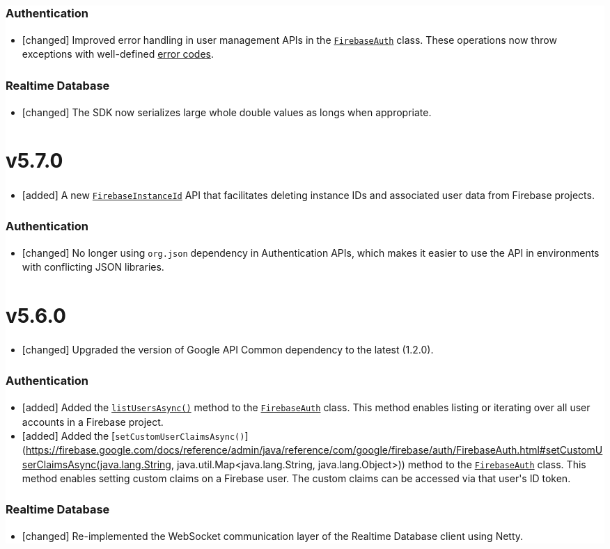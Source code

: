 ### Authentication

- [changed] Improved error handling in user management APIs in the
  [`FirebaseAuth`](https://firebase.google.com/docs/reference/admin/java/reference/com/google/firebase/auth/FirebaseAuth)
  class. These operations now throw exceptions with well-defined
  [error codes](https://firebase.google.com/docs/auth/admin/errors).

### Realtime Database

- [changed] The SDK now serializes large whole double values as longs when
  appropriate.

# v5.7.0

- [added] A new [`FirebaseInstanceId`](https://firebase.google.com/docs/reference/admin/java/reference/com/google/firebase/iid/FirebaseInstanceId)
  API that facilitates deleting instance IDs and associated user data from
  Firebase projects.

### Authentication
- [changed] No longer using `org.json` dependency in Authentication APIs, which
  makes it easier to use the API in environments with conflicting JSON
  libraries.

# v5.6.0

- [changed] Upgraded the version of Google API Common dependency to the latest
  (1.2.0).

### Authentication
- [added] Added the
  [`listUsersAsync()`](https://firebase.google.com/docs/reference/admin/java/reference/com/google/firebase/auth/FirebaseAuth.html#listUsersAsync(java.lang.String))
  method to the
  [`FirebaseAuth`](https://firebase.google.com/docs/reference/admin/java/reference/com/google/firebase/auth/FirebaseAuth)
  class. This method enables listing or iterating over all user accounts
  in a Firebase project.
- [added] Added the
  [`setCustomUserClaimsAsync()`](https://firebase.google.com/docs/reference/admin/java/reference/com/google/firebase/auth/FirebaseAuth.html#setCustomUserClaimsAsync(java.lang.String, java.util.Map<java.lang.String, java.lang.Object>))
  method to the
  [`FirebaseAuth`](https://firebase.google.com/docs/reference/admin/java/reference/com/google/firebase/auth/FirebaseAuth)
  class. This method enables setting custom claims on a Firebase user.
  The custom claims can be accessed via that user's ID token.

### Realtime Database
- [changed] Re-implemented the WebSocket communication layer of the
  Realtime Database client using Netty.
